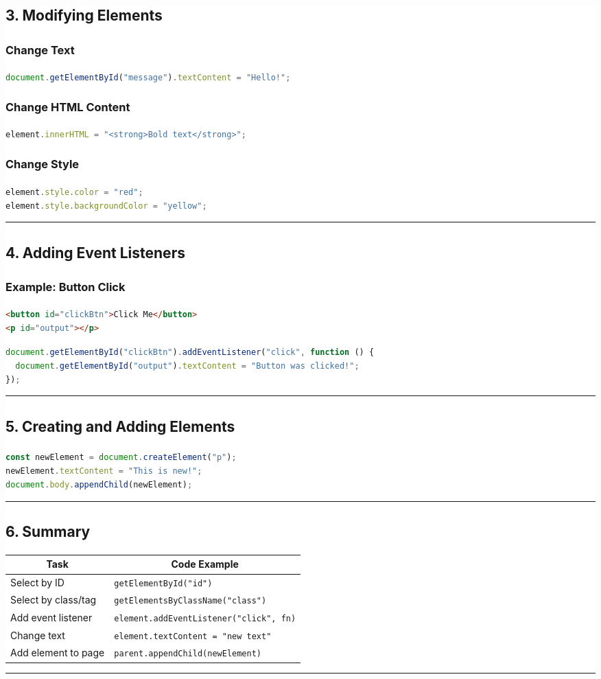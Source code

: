 
## 3. Modifying Elements

### Change Text

```js
document.getElementById("message").textContent = "Hello!";
```

### Change HTML Content

```js
element.innerHTML = "<strong>Bold text</strong>";
```

### Change Style

```js
element.style.color = "red";
element.style.backgroundColor = "yellow";
```

---

## 4. Adding Event Listeners

### Example: Button Click

```html
<button id="clickBtn">Click Me</button>
<p id="output"></p>
```

```js
document.getElementById("clickBtn").addEventListener("click", function () {
  document.getElementById("output").textContent = "Button was clicked!";
});
```

---

## 5. Creating and Adding Elements

```js
const newElement = document.createElement("p");
newElement.textContent = "This is new!";
document.body.appendChild(newElement);
```

---

## 6. Summary

| Task                | Code Example                            |
| ------------------- | --------------------------------------- |
| Select by ID        | `getElementById("id")`                  |
| Select by class/tag | `getElementsByClassName("class")`       |
| Add event listener  | `element.addEventListener("click", fn)` |
| Change text         | `element.textContent = "new text"`      |
| Add element to page | `parent.appendChild(newElement)`        |

---